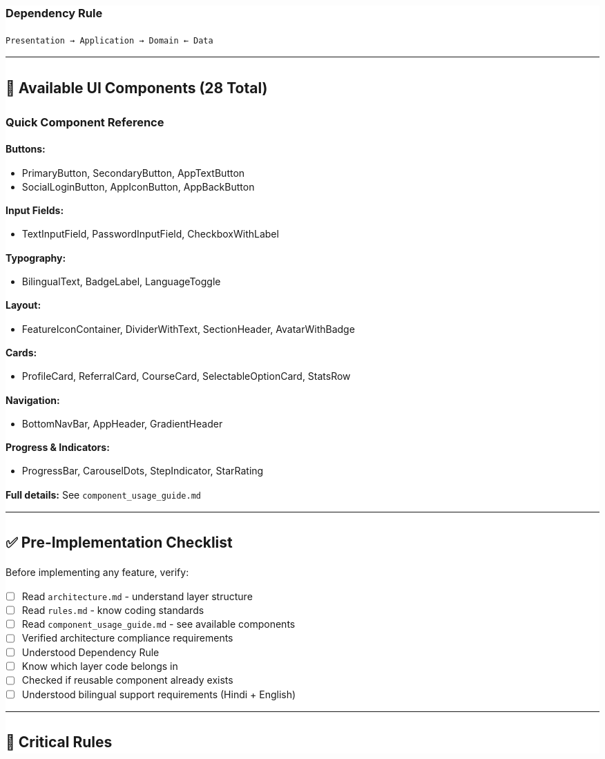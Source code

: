 ### Dependency Rule
```
Presentation → Application → Domain ← Data
```

---

## 🎨 Available UI Components (28 Total)

### Quick Component Reference

**Buttons:**
- PrimaryButton, SecondaryButton, AppTextButton
- SocialLoginButton, AppIconButton, AppBackButton

**Input Fields:**
- TextInputField, PasswordInputField, CheckboxWithLabel

**Typography:**
- BilingualText, BadgeLabel, LanguageToggle

**Layout:**
- FeatureIconContainer, DividerWithText, SectionHeader, AvatarWithBadge

**Cards:**
- ProfileCard, ReferralCard, CourseCard, SelectableOptionCard, StatsRow

**Navigation:**
- BottomNavBar, AppHeader, GradientHeader

**Progress & Indicators:**
- ProgressBar, CarouselDots, StepIndicator, StarRating

**Full details:** See `component_usage_guide.md`

---

## ✅ Pre-Implementation Checklist

Before implementing any feature, verify:

- [ ] Read `architecture.md` - understand layer structure
- [ ] Read `rules.md` - know coding standards
- [ ] Read `component_usage_guide.md` - see available components
- [ ] Verified architecture compliance requirements
- [ ] Understood Dependency Rule
- [ ] Know which layer code belongs in
- [ ] Checked if reusable component already exists
- [ ] Understood bilingual support requirements (Hindi + English)

---

## 🚨 Critical Rules
